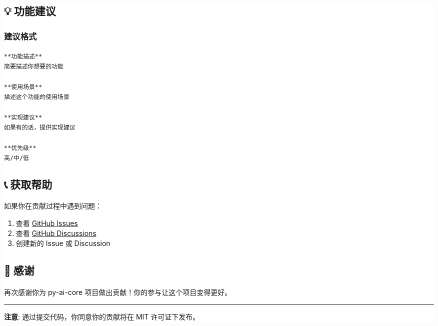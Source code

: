 ## 💡 功能建议

### 建议格式

```markdown
**功能描述**
简要描述你想要的功能

**使用场景**
描述这个功能的使用场景

**实现建议**
如果有的话，提供实现建议

**优先级**
高/中/低
```

## 📞 获取帮助

如果你在贡献过程中遇到问题：

1. 查看 [GitHub Issues](https://github.com/SolidFoundry/py-ai-core/issues)
2. 查看 [GitHub Discussions](https://github.com/SolidFoundry/py-ai-core/discussions)
3. 创建新的 Issue 或 Discussion

## 🎉 感谢

再次感谢你为 py-ai-core 项目做出贡献！你的参与让这个项目变得更好。

---

**注意**: 通过提交代码，你同意你的贡献将在 MIT 许可证下发布。
